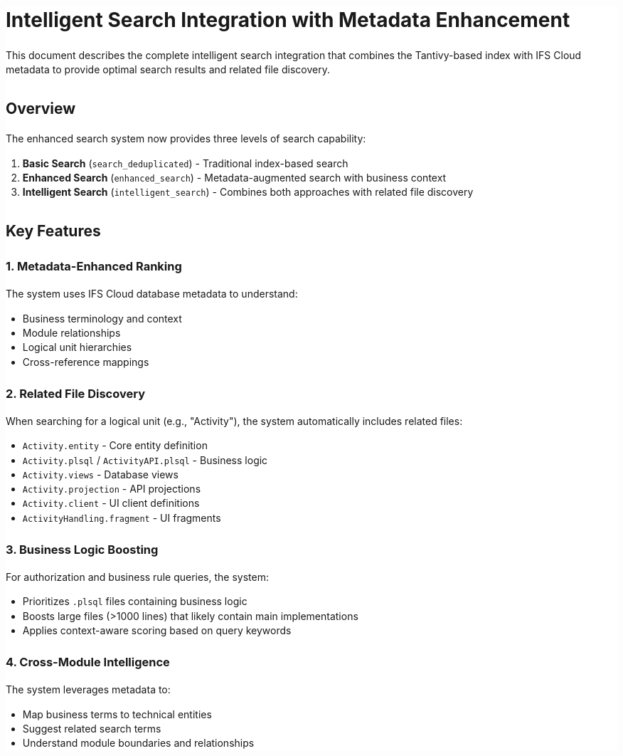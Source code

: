 # Intelligent Search Integration with Metadata Enhancement

This document describes the complete intelligent search integration that combines the Tantivy-based index with IFS Cloud metadata to provide optimal search results and related file discovery.

## Overview

The enhanced search system now provides three levels of search capability:

1. **Basic Search** (`search_deduplicated`) - Traditional index-based search
2. **Enhanced Search** (`enhanced_search`) - Metadata-augmented search with business context
3. **Intelligent Search** (`intelligent_search`) - Combines both approaches with related file discovery

## Key Features

### 1. Metadata-Enhanced Ranking

The system uses IFS Cloud database metadata to understand:

- Business terminology and context
- Module relationships
- Logical unit hierarchies
- Cross-reference mappings

### 2. Related File Discovery

When searching for a logical unit (e.g., "Activity"), the system automatically includes related files:

- `Activity.entity` - Core entity definition
- `Activity.plsql` / `ActivityAPI.plsql` - Business logic
- `Activity.views` - Database views
- `Activity.projection` - API projections
- `Activity.client` - UI client definitions
- `ActivityHandling.fragment` - UI fragments

### 3. Business Logic Boosting

For authorization and business rule queries, the system:

- Prioritizes `.plsql` files containing business logic
- Boosts large files (>1000 lines) that likely contain main implementations
- Applies context-aware scoring based on query keywords

### 4. Cross-Module Intelligence

The system leverages metadata to:

- Map business terms to technical entities
- Suggest related search terms
- Understand module boundaries and relationships
